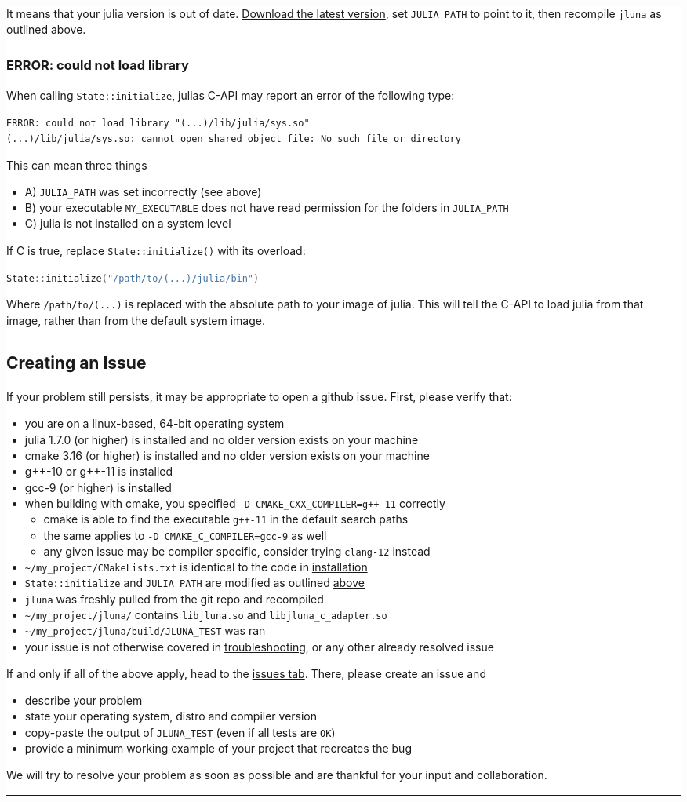 It means that your julia version is out of date. [Download the latest version](https://julialang.org/downloads/#current_stable_release), set `JULIA_PATH` to point to it, then recompile `jluna` as outlined [above](#building-jluna).

### ERROR: could not load library 

When calling `State::initialize`, julias C-API may report an error of the following type:

```
ERROR: could not load library "(...)/lib/julia/sys.so"
(...)/lib/julia/sys.so: cannot open shared object file: No such file or directory
```

This can mean three things

+ A) `JULIA_PATH` was set incorrectly (see above)
+ B) your executable `MY_EXECUTABLE` does not have read permission for the folders in `JULIA_PATH`
+ C) julia is not installed on a system level
    
If C is true, replace `State::initialize()` with its overload:

```cpp
State::initialize("/path/to/(...)/julia/bin")
```
Where `/path/to/(...)` is replaced with the absolute path to your image of julia. This will tell the C-API to load julia from that image, rather than from the default system image.

## Creating an Issue

If your problem still persists, it may be appropriate to open a github issue. First, please verify that:

+ you are on a linux-based, 64-bit operating system
+ julia 1.7.0 (or higher) is installed and no older version exists on your machine
+ cmake 3.16 (or higher) is installed and no older version exists on your machine
+ g++-10 or g++-11 is installed 
+ gcc-9 (or higher) is installed
+ when building with cmake, you specified `-D CMAKE_CXX_COMPILER=g++-11` correctly
    - cmake is able to find the executable `g++-11` in the default search paths
    - the same applies to `-D CMAKE_C_COMPILER=gcc-9` as well
    - any given issue may be compiler specific, consider trying `clang-12` instead
+ `~/my_project/CMakeLists.txt` is identical to the code in [installation](#linking-jluna)
+ `State::initialize` and `JULIA_PATH` are modified as outlined [above](#stateinitialize-fails)
+ `jluna` was freshly pulled from the git repo and recompiled
+ `~/my_project/jluna/` contains `libjluna.so` and `libjluna_c_adapter.so`
+ `~/my_project/jluna/build/JLUNA_TEST` was ran
+ your issue is not otherwise covered in [troubleshooting](#troubleshooting), or any other already resolved issue

If and only if all of the above apply, head to the [issues tab](https://github.com/Clemapfel/jluna/issues). There, please create an issue and
+ describe your problem
+ state your operating system, distro and compiler version
+ copy-paste the output of `JLUNA_TEST` (even if all tests are `OK`)
+ provide a minimum working example of your project that recreates the bug

We will try to resolve your problem as soon as possible and are thankful for your input and collaboration.

---